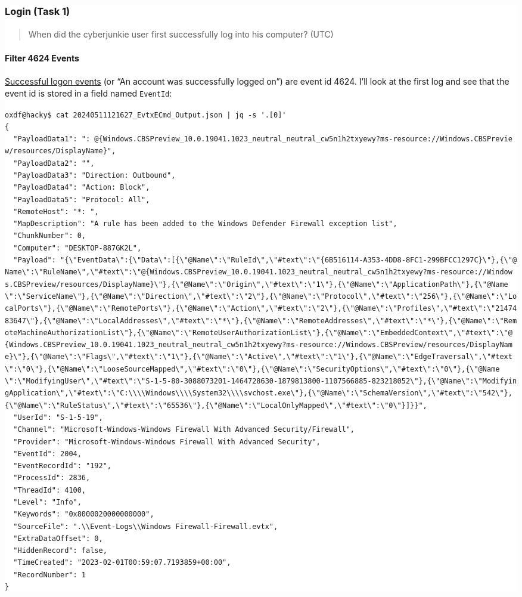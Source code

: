 ### Login (Task 1)

> When did the cyberjunkie user first successfully log into his computer?
> (UTC)

#### Filter 4624 Events

[Successful logon
events](https://www.ultimatewindowssecurity.com/securitylog/encyclopedia/event.aspx?eventid=4624)
(or “An account was successfully logged on”) are event id 4624. I’ll look at
the first log and see that the event id is stored in a field named `EventId`:

    
    
    oxdf@hacky$ cat 20240511121627_EvtxECmd_Output.json | jq -s '.[0]' 
    {
      "PayloadData1": ": @{Windows.CBSPreview_10.0.19041.1023_neutral_neutral_cw5n1h2txyewy?ms-resource://Windows.CBSPreview/resources/DisplayName}",
      "PayloadData2": "",
      "PayloadData3": "Direction: Outbound",
      "PayloadData4": "Action: Block",
      "PayloadData5": "Protocol: All",
      "RemoteHost": "*: ",
      "MapDescription": "A rule has been added to the Windows Defender Firewall exception list",
      "ChunkNumber": 0,
      "Computer": "DESKTOP-887GK2L",
      "Payload": "{\"EventData\":{\"Data\":[{\"@Name\":\"RuleId\",\"#text\":\"{6B516114-A353-4DD8-8FC1-299BFCC1297C}\"},{\"@Name\":\"RuleName\",\"#text\":\"@{Windows.CBSPreview_10.0.19041.1023_neutral_neutral_cw5n1h2txyewy?ms-resource://Windows.CBSPreview/resources/DisplayName}\"},{\"@Name\":\"Origin\",\"#text\":\"1\"},{\"@Name\":\"ApplicationPath\"},{\"@Name\":\"ServiceName\"},{\"@Name\":\"Direction\",\"#text\":\"2\"},{\"@Name\":\"Protocol\",\"#text\":\"256\"},{\"@Name\":\"LocalPorts\"},{\"@Name\":\"RemotePorts\"},{\"@Name\":\"Action\",\"#text\":\"2\"},{\"@Name\":\"Profiles\",\"#text\":\"2147483647\"},{\"@Name\":\"LocalAddresses\",\"#text\":\"*\"},{\"@Name\":\"RemoteAddresses\",\"#text\":\"*\"},{\"@Name\":\"RemoteMachineAuthorizationList\"},{\"@Name\":\"RemoteUserAuthorizationList\"},{\"@Name\":\"EmbeddedContext\",\"#text\":\"@{Windows.CBSPreview_10.0.19041.1023_neutral_neutral_cw5n1h2txyewy?ms-resource://Windows.CBSPreview/resources/DisplayName}\"},{\"@Name\":\"Flags\",\"#text\":\"1\"},{\"@Name\":\"Active\",\"#text\":\"1\"},{\"@Name\":\"EdgeTraversal\",\"#text\":\"0\"},{\"@Name\":\"LooseSourceMapped\",\"#text\":\"0\"},{\"@Name\":\"SecurityOptions\",\"#text\":\"0\"},{\"@Name\":\"ModifyingUser\",\"#text\":\"S-1-5-80-3088073201-1464728630-1879813800-1107566885-823218052\"},{\"@Name\":\"ModifyingApplication\",\"#text\":\"C:\\\\Windows\\\\System32\\\\svchost.exe\"},{\"@Name\":\"SchemaVersion\",\"#text\":\"542\"},{\"@Name\":\"RuleStatus\",\"#text\":\"65536\"},{\"@Name\":\"LocalOnlyMapped\",\"#text\":\"0\"}]}}",
      "UserId": "S-1-5-19",
      "Channel": "Microsoft-Windows-Windows Firewall With Advanced Security/Firewall",
      "Provider": "Microsoft-Windows-Windows Firewall With Advanced Security",
      "EventId": 2004,
      "EventRecordId": "192",
      "ProcessId": 2836,
      "ThreadId": 4100,
      "Level": "Info",
      "Keywords": "0x8000020000000000",
      "SourceFile": ".\\Event-Logs\\Windows Firewall-Firewall.evtx",
      "ExtraDataOffset": 0,
      "HiddenRecord": false,
      "TimeCreated": "2023-02-01T00:59:07.7193859+00:00",
      "RecordNumber": 1
    }
    